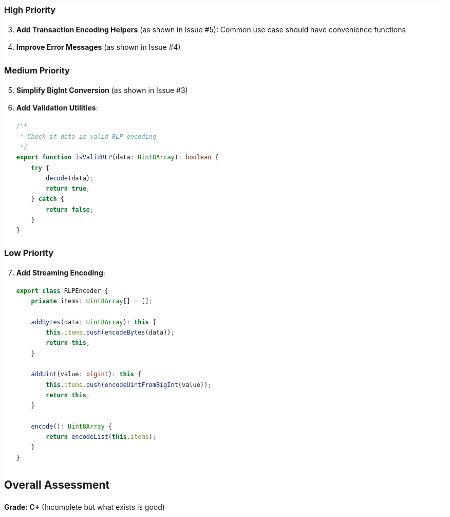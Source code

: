 ### High Priority

3. **Add Transaction Encoding Helpers** (as shown in Issue #5):
   Common use case should have convenience functions

4. **Improve Error Messages** (as shown in Issue #4)

### Medium Priority

5. **Simplify BigInt Conversion** (as shown in Issue #3)

6. **Add Validation Utilities**:
   ```typescript
   /**
    * Check if data is valid RLP encoding
    */
   export function isValidRLP(data: Uint8Array): boolean {
       try {
           decode(data);
           return true;
       } catch {
           return false;
       }
   }
   ```

### Low Priority

7. **Add Streaming Encoding**:
   ```typescript
   export class RLPEncoder {
       private items: Uint8Array[] = [];

       addBytes(data: Uint8Array): this {
           this.items.push(encodeBytes(data));
           return this;
       }

       addUint(value: bigint): this {
           this.items.push(encodeUintFromBigInt(value));
           return this;
       }

       encode(): Uint8Array {
           return encodeList(this.items);
       }
   }
   ```

## Overall Assessment

**Grade: C+** (Incomplete but what exists is good)

